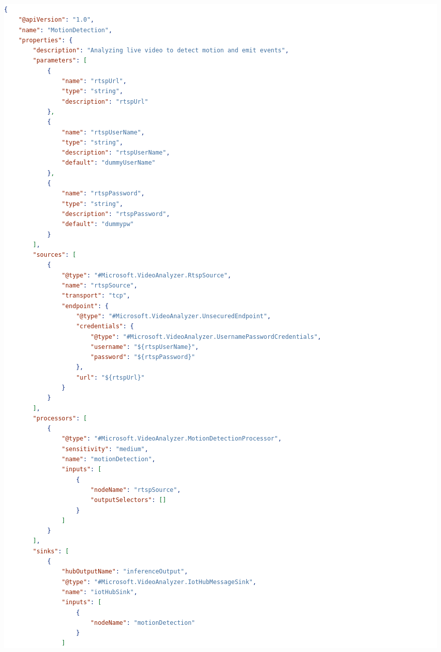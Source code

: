 ```json
{
    "@apiVersion": "1.0",
    "name": "MotionDetection",
    "properties": {
        "description": "Analyzing live video to detect motion and emit events",
        "parameters": [
            {
                "name": "rtspUrl",
                "type": "string",
                "description": "rtspUrl"
            },
            {
                "name": "rtspUserName",
                "type": "string",
                "description": "rtspUserName",
                "default": "dummyUserName"
            },
            {
                "name": "rtspPassword",
                "type": "string",
                "description": "rtspPassword",
                "default": "dummypw"
            }
        ],
        "sources": [
            {
                "@type": "#Microsoft.VideoAnalyzer.RtspSource",
                "name": "rtspSource",
                "transport": "tcp",
                "endpoint": {
                    "@type": "#Microsoft.VideoAnalyzer.UnsecuredEndpoint",
                    "credentials": {
                        "@type": "#Microsoft.VideoAnalyzer.UsernamePasswordCredentials",
                        "username": "${rtspUserName}",
                        "password": "${rtspPassword}"
                    },
                    "url": "${rtspUrl}"
                }
            }
        ],
        "processors": [
            {
                "@type": "#Microsoft.VideoAnalyzer.MotionDetectionProcessor",
                "sensitivity": "medium",
                "name": "motionDetection",
                "inputs": [
                    {
                        "nodeName": "rtspSource",
                        "outputSelectors": []
                    }
                ]
            }
        ],
        "sinks": [
            {
                "hubOutputName": "inferenceOutput",
                "@type": "#Microsoft.VideoAnalyzer.IotHubMessageSink",
                "name": "iotHubSink",
                "inputs": [
                    {
                        "nodeName": "motionDetection"
                    }
                ]
```